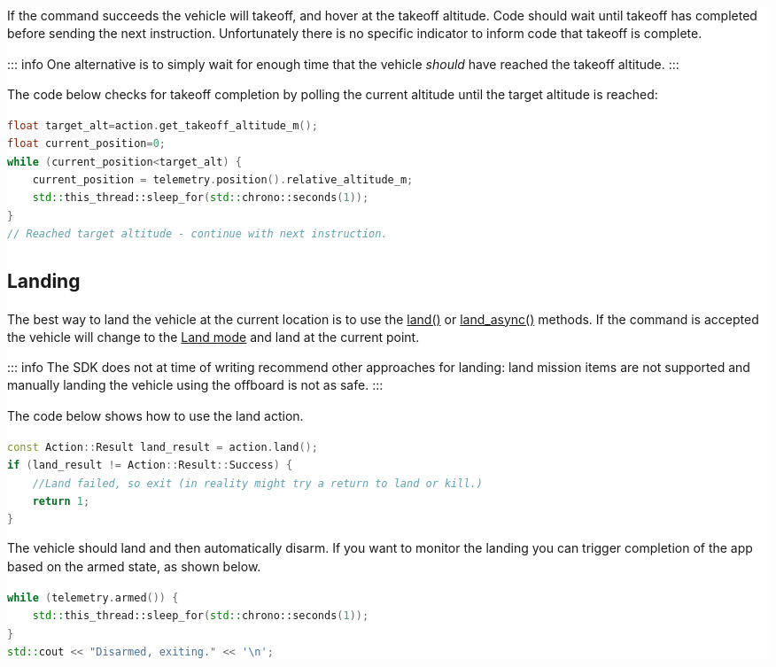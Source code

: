 If the command succeeds the vehicle will takeoff, and hover at the takeoff altitude. Code should wait until takeoff has completed before sending the next instruction. Unfortunately there is no specific indicator to inform code that takeoff is complete.

::: info
One alternative is to simply wait for enough time that the vehicle *should* have reached the takeoff altitude.
:::

The code below checks for takeoff completion by polling the current altitude until the target altitude is reached:

```cpp
float target_alt=action.get_takeoff_altitude_m();
float current_position=0;
while (current_position<target_alt) {
    current_position = telemetry.position().relative_altitude_m;
    std::this_thread::sleep_for(std::chrono::seconds(1));
}
// Reached target altitude - continue with next instruction.
```


## Landing

The best way to land the vehicle at the current location is to use the [land()](../api_reference/classmavsdk_1_1_action.md#classmavsdk_1_1_action_1af6429e1bdb2875deebfe98ed53da3d41) or [land_async()](../api_reference/classmavsdk_1_1_action.md#classmavsdk_1_1_action_1a89d146a766d49f1c706c66a3e2b9252d) methods.
If the command is accepted the vehicle will change to the [Land mode](https://docs.px4.io/master/en/flight_modes/land.html) and land at the current point.

::: info
The SDK does not at time of writing recommend other approaches for landing: land mission items are not supported and manually landing the vehicle using the offboard is not as safe.
:::

The code below shows how to use the land action.

```cpp
const Action::Result land_result = action.land();
if (land_result != Action::Result::Success) {
    //Land failed, so exit (in reality might try a return to land or kill.)
    return 1;
}
```

The vehicle should land and then automatically disarm.
If you want to monitor the landing you can trigger completion of the app based on the armed state, as shown below.

```cpp
while (telemetry.armed()) {
    std::this_thread::sleep_for(std::chrono::seconds(1));
}
std::cout << "Disarmed, exiting." << '\n';
```
